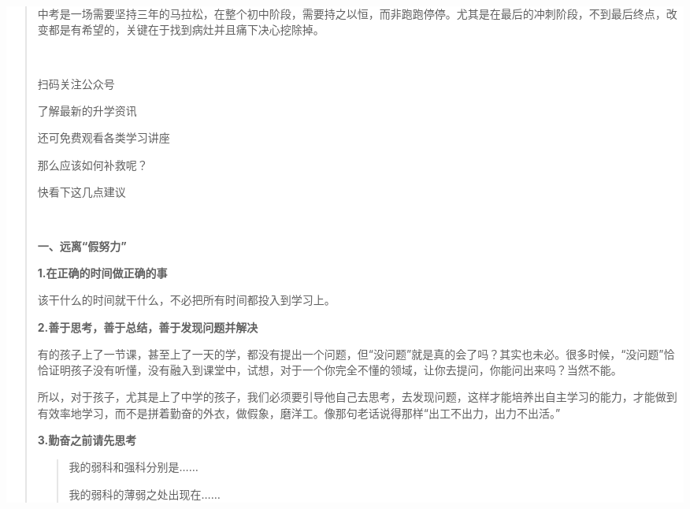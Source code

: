 > 
> 中考是一场需要坚持三年的马拉松，在整个初中阶段，需要持之以恒，而非跑跑停停。尤其是在最后的冲刺阶段，不到最后终点，改变都是有希望的，关键在于找到病灶并且痛下决心挖除掉。
> 
>   
> 
> ![](data:image/gif;base64,iVBORw0KGgoAAAANSUhEUgAAAAEAAAABCAYAAAAfFcSJAAAADUlEQVQImWNgYGBgAAAABQABh6FO1AAAAABJRU5ErkJggg==)
> 
>   
> 
> 扫码关注公众号
> 
>   
> 
> 了解最新的升学资讯
> 
> 还可免费观看各类学习讲座
> 
>   
> 
> 那么应该如何补救呢？
> 
> 快看下这几点建议
> 
> ![](data:image/gif;base64,iVBORw0KGgoAAAANSUhEUgAAAAEAAAABCAYAAAAfFcSJAAAADUlEQVQImWNgYGBgAAAABQABh6FO1AAAAABJRU5ErkJggg==)
> 
>   
> 
>   
> 
> **一、远离“假努力”**
> 
>   
> 
> **1.在正确的时间做正确的事**
> 
>   
> 
> 该干什么的时间就干什么，不必把所有时间都投入到学习上。  
> 
>   
> 
> **2.善于思考，善于总结，善于发现问题并解决**
> 
>   
> 
> 有的孩子上了一节课，甚至上了一天的学，都没有提出一个问题，但“没问题”就是真的会了吗？其实也未必。很多时候，“没问题”恰恰证明孩子没有听懂，没有融入到课堂中，试想，对于一个你完全不懂的领域，让你去提问，你能问出来吗？当然不能。  
> 
>   
> 
> 所以，对于孩子，尤其是上了中学的孩子，我们必须要引导他自己去思考，去发现问题，这样才能培养出自主学习的能力，才能做到有效率地学习，而不是拼着勤奋的外衣，做假象，磨洋工。像那句老话说得那样“出工不出力，出力不出活。”
> 
>   
> 
> **3.勤奋之前请先思考**
> 
>   
> 
> > 我的弱科和强科分别是……
> > 
> > 我的弱科的薄弱之处出现在……